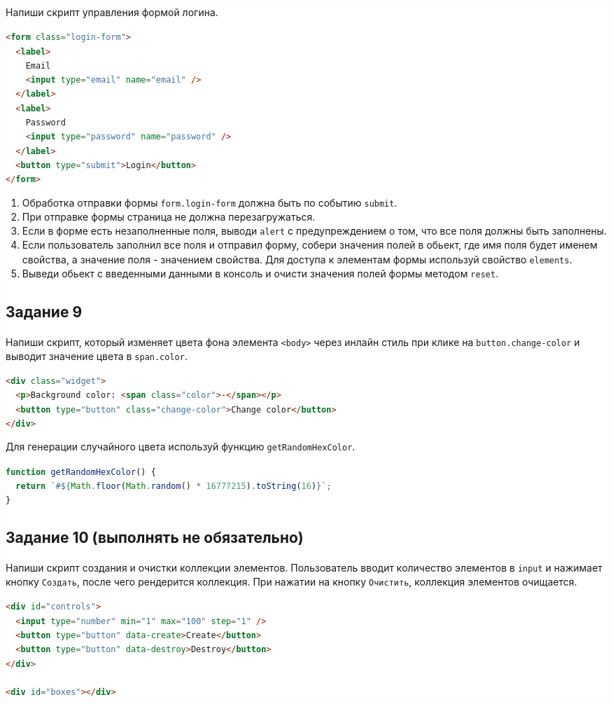 Напиши скрипт управления формой логина.

```html
<form class="login-form">
  <label>
    Email
    <input type="email" name="email" />
  </label>
  <label>
    Password
    <input type="password" name="password" />
  </label>
  <button type="submit">Login</button>
</form>
```

1. Обработка отправки формы `form.login-form` должна быть по событию `submit`.
2. При отправке формы страница не должна перезагружаться.
3. Если в форме есть незаполненные поля, выводи `alert` с предупреждением о том,
   что все поля должны быть заполнены.
4. Если пользователь заполнил все поля и отправил форму, собери значения полей в
   обьект, где имя поля будет именем свойства, а значение поля - значением
   свойства. Для доступа к элементам формы используй свойство `elements`.
5. Выведи обьект с введенными данными в консоль и очисти значения полей формы
   методом `reset`.

## Задание 9

Напиши скрипт, который изменяет цвета фона элемента `<body>` через инлайн стиль
при клике на `button.change-color` и выводит значение цвета в `span.color`.

```html
<div class="widget">
  <p>Background color: <span class="color">-</span></p>
  <button type="button" class="change-color">Change color</button>
</div>
```

Для генерации случайного цвета используй функцию `getRandomHexColor`.

```js
function getRandomHexColor() {
  return `#${Math.floor(Math.random() * 16777215).toString(16)}`;
}
```

## Задание 10 (выполнять не обязательно)

Напиши скрипт создания и очистки коллекции элементов. Пользователь вводит
количество элементов в `input` и нажимает кнопку `Создать`, после чего
рендерится коллекция. При нажатии на кнопку `Очистить`, коллекция элементов
очищается.

```html
<div id="controls">
  <input type="number" min="1" max="100" step="1" />
  <button type="button" data-create>Create</button>
  <button type="button" data-destroy>Destroy</button>
</div>

<div id="boxes"></div>
```
